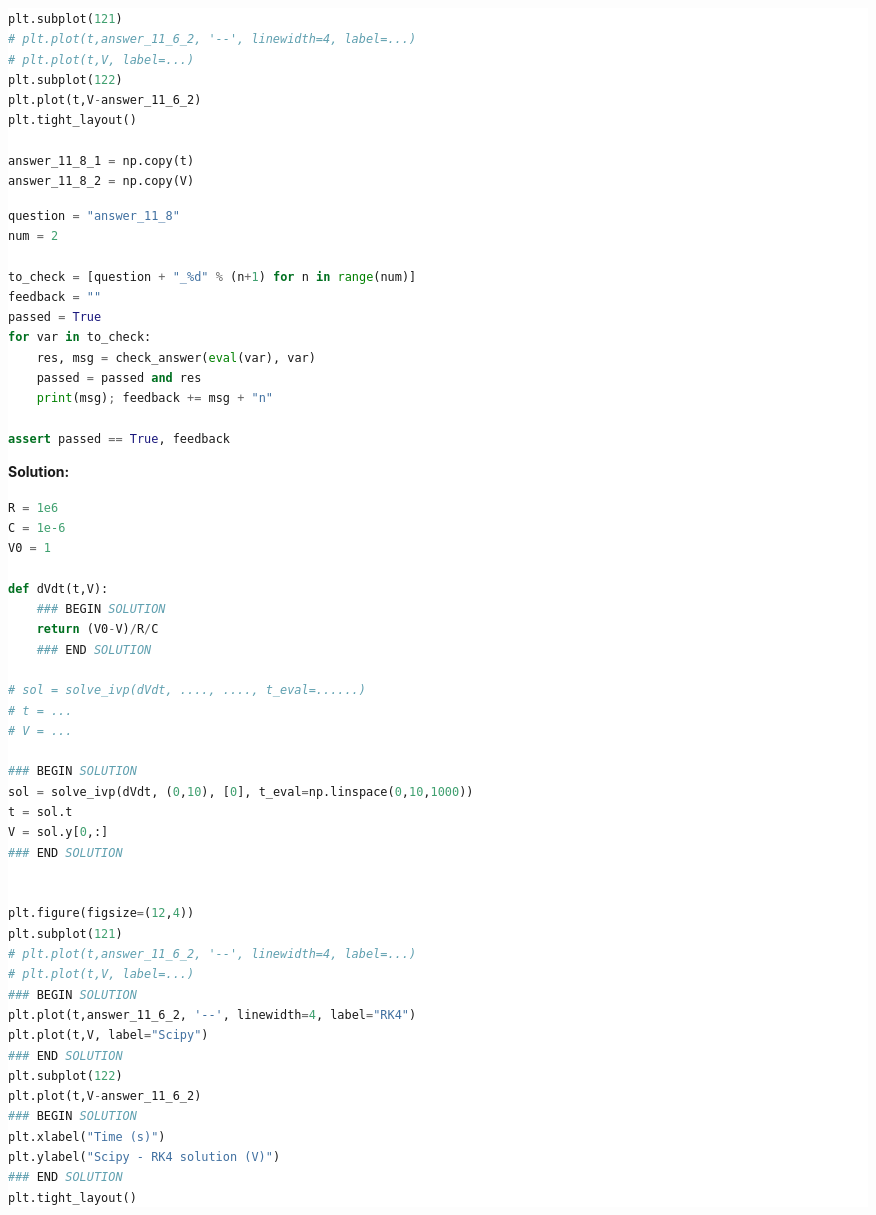 ```python
plt.subplot(121)
# plt.plot(t,answer_11_6_2, '--', linewidth=4, label=...)
# plt.plot(t,V, label=...)
plt.subplot(122)
plt.plot(t,V-answer_11_6_2)
plt.tight_layout()

answer_11_8_1 = np.copy(t)
answer_11_8_2 = np.copy(V)
```

```python
question = "answer_11_8"
num = 2

to_check = [question + "_%d" % (n+1) for n in range(num)]
feedback = ""
passed = True
for var in to_check:
    res, msg = check_answer(eval(var), var)
    passed = passed and res
    print(msg); feedback += msg + "n"

assert passed == True, feedback
```

**Solution:**
``` python tags=["hide-input"] 
R = 1e6
C = 1e-6
V0 = 1

def dVdt(t,V):
    ### BEGIN SOLUTION
    return (V0-V)/R/C
    ### END SOLUTION

# sol = solve_ivp(dVdt, ...., ...., t_eval=......)
# t = ...
# V = ...

### BEGIN SOLUTION
sol = solve_ivp(dVdt, (0,10), [0], t_eval=np.linspace(0,10,1000))
t = sol.t
V = sol.y[0,:]
### END SOLUTION


plt.figure(figsize=(12,4))
plt.subplot(121)
# plt.plot(t,answer_11_6_2, '--', linewidth=4, label=...)
# plt.plot(t,V, label=...)
### BEGIN SOLUTION
plt.plot(t,answer_11_6_2, '--', linewidth=4, label="RK4")
plt.plot(t,V, label="Scipy")
### END SOLUTION
plt.subplot(122)
plt.plot(t,V-answer_11_6_2)
### BEGIN SOLUTION
plt.xlabel("Time (s)")
plt.ylabel("Scipy - RK4 solution (V)")
### END SOLUTION
plt.tight_layout()

```
